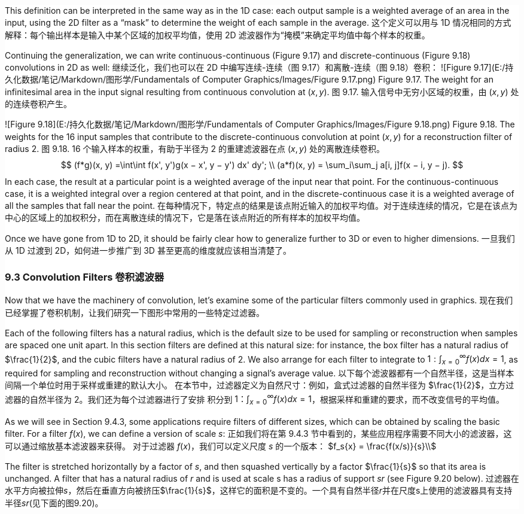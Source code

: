 This definition can be interpreted in the same way as in the 1D case: each output sample is a weighted average of an area in the input, using the 2D filter as a “mask” to determine the weight of each sample in the average. 
这个定义可以用与 1D 情况相同的方式解释：每个输出样本是输入中某个区域的加权平均值，使用 2D 滤波器作为“掩模”来确定平均值中每个样本的权重。

Continuing the generalization, we can write continuous-continuous (Figure 9.17) and discrete-continuous (Figure 9.18) convolutions in 2D as well:
继续泛化，我们也可以在 2D 中编写连续-连续（图 9.17）和离散-连续（图 9.18）卷积：
![Figure 9.17](E:/持久化数据/笔记/Markdown/图形学/Fundamentals of Computer Graphics/Images/Figure 9.17.png)
Figure 9.17. The weight for an infinitesimal area in the input signal resulting from continuous convolution at $(x, y)$.
图 9.17. 输入信号中无穷小区域的权重，由 $(x, y)$ 处的连续卷积产生。

![Figure 9.18](E:/持久化数据/笔记/Markdown/图形学/Fundamentals of Computer Graphics/Images/Figure 9.18.png)
Figure 9.18. The weights for the 16 input samples that contribute to the discrete-continuous convolution at point $(x, y)$ for a reconstruction filter of radius 2. 
图 9.18. 16 个输入样本的权重，有助于半径为 2 的重建滤波器在点 $(x, y)$ 处的离散连续卷积。
$$
(f*g)(x, y) =\int\int f(x', y')g(x − x', y − y') dx' dy'; \\
(a*f)(x, y) = \sum_i\sum_j a[i, j]f(x − i, y − j). 
$$
In each case, the result at a particular point is a weighted average of the input near that point. For the continuous-continuous case, it is a weighted integral over a region centered at that point, and in the discrete-continuous case it is a weighted average of all the samples that fall near the point.
在每种情况下，特定点的结果是该点附近输入的加权平均值。对于连续连续的情况，它是在该点为中心的区域上的加权积分，而在离散连续的情况下，它是落在该点附近的所有样本的加权平均值。

Once we have gone from 1D to 2D, it should be fairly clear how to generalize further to 3D or even to higher dimensions.
一旦我们从 1D 过渡到 2D，如何进一步推广到 3D 甚至更高的维度就应该相当清楚了。

### 9.3 Convolution Filters 卷积滤波器

Now that we have the machinery of convolution, let’s examine some of the particular filters commonly used in graphics. 
现在我们已经掌握了卷积机制，让我们研究一下图形中常用的一些特定过滤器。

Each of the following filters has a natural radius, which is the default size to be used for sampling or reconstruction when samples are spaced one unit apart. In this section filters are defined at this natural size: for instance, the box filter has a natural radius of $\frac{1}{2}$, and the cubic filters have a natural radius of 2. We also arrange for each filter to integrate to $1: \int^{∞}_{x=0}f(x)dx = 1$, as required for sampling and reconstruction without changing a signal’s average value.
以下每个滤波器都有一个自然半径，这是当样本间隔一个单位时用于采样或重建的默认大小。 在本节中，过滤器定义为自然尺寸：例如，盒式过滤器的自然半径为 $\frac{1}{2}$，立方过滤器的自然半径为 2。我们还为每个过滤器进行了安排 积分到 $1：\int^{∞}_{x=0}f(x)dx = 1$，根据采样和重建的要求，而不改变信号的平均值。

As we will see in Section 9.4.3, some applications require filters of different sizes, which can be obtained by scaling the basic filter. For a filter $f(x)$, we can define a version of scale $s$:
正如我们将在第 9.4.3 节中看到的，某些应用程序需要不同大小的滤波器，这可以通过缩放基本滤波器来获得。 对于过滤器 $f(x)$，我们可以定义尺度 $s$ 的一个版本：
$f_s{x} = \frac{f(x/s)}{s}\\$

The filter is stretched horizontally by a factor of $s$, and then squashed vertically by a factor $\frac{1}{s}$ so that its area is unchanged. A filter that has a natural radius of $r$ and is used at scale s has a radius of support $sr$ (see Figure 9.20 below). 
过滤器在水平方向被拉伸$s$，然后在垂直方向被挤压$\frac{1}{s}$，这样它的面积是不变的。一个具有自然半径$r$并在尺度s上使用的滤波器具有支持半径$sr$(见下面的图9.20)。
